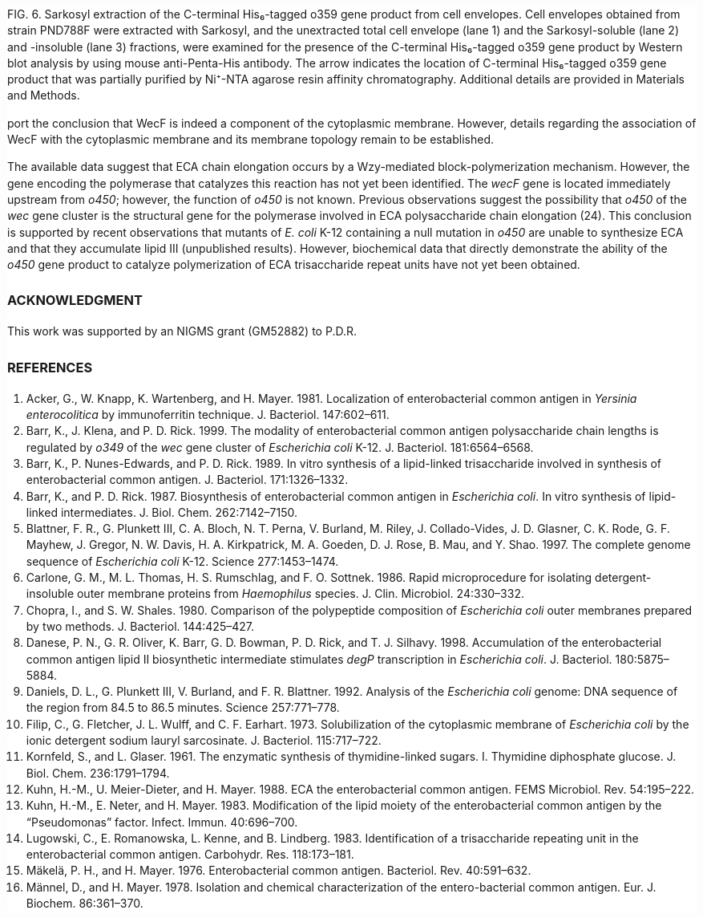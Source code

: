 FIG. 6. Sarkosyl extraction of the C-terminal His₆-tagged o359 gene product from cell envelopes. Cell envelopes obtained from strain PND788F were extracted with Sarkosyl, and the unextracted total cell envelope (lane 1) and the Sarkosyl-soluble (lane 2) and -insoluble (lane 3) fractions, were examined for the presence of the C-terminal His₆-tagged o359 gene product by Western blot analysis by using mouse anti-Penta-His antibody. The arrow indicates the location of C-terminal His₆-tagged o359 gene product that was partially purified by Ni⁺-NTA agarose resin affinity chromatography. Additional details are provided in Materials and Methods.

port the conclusion that WecF is indeed a component of the cytoplasmic membrane. However, details regarding the association of WecF with the cytoplasmic membrane and its membrane topology remain to be established.

The available data suggest that ECA chain elongation occurs by a Wzy-mediated block-polymerization mechanism. However, the gene encoding the polymerase that catalyzes this reaction has not yet been identified. The *wecF* gene is located immediately upstream from *o450*; however, the function of *o450* is not known. Previous observations suggest the possibility that *o450* of the *wec* gene cluster is the structural gene for the polymerase involved in ECA polysaccharide chain elongation (24). This conclusion is supported by recent observations that mutants of *E. coli* K-12 containing a null mutation in *o450* are unable to synthesize ECA and that they accumulate lipid III (unpublished results). However, biochemical data that directly demonstrate the ability of the *o450* gene product to catalyze polymerization of ECA trisaccharide repeat units have not yet been obtained.

### ACKNOWLEDGMENT

This work was supported by an NIGMS grant (GM52882) to P.D.R.

### REFERENCES

1. Acker, G., W. Knapp, K. Wartenberg, and H. Mayer. 1981. Localization of enterobacterial common antigen in *Yersinia enterocolitica* by immunoferritin technique. J. Bacteriol. 147:602–611.
2. Barr, K., J. Klena, and P. D. Rick. 1999. The modality of enterobacterial common antigen polysaccharide chain lengths is regulated by *o349* of the *wec* gene cluster of *Escherichia coli* K-12. J. Bacteriol. 181:6564–6568.
3. Barr, K., P. Nunes-Edwards, and P. D. Rick. 1989. In vitro synthesis of a lipid-linked trisaccharide involved in synthesis of enterobacterial common antigen. J. Bacteriol. 171:1326–1332.
4. Barr, K., and P. D. Rick. 1987. Biosynthesis of enterobacterial common antigen in *Escherichia coli*. In vitro synthesis of lipid-linked intermediates. J. Biol. Chem. 262:7142–7150.
5. Blattner, F. R., G. Plunkett III, C. A. Bloch, N. T. Perna, V. Burland, M. Riley, J. Collado-Vides, J. D. Glasner, C. K. Rode, G. F. Mayhew, J. Gregor, N. W. Davis, H. A. Kirkpatrick, M. A. Goeden, D. J. Rose, B. Mau, and Y. Shao. 1997. The complete genome sequence of *Escherichia coli* K-12. Science 277:1453–1474.
6. Carlone, G. M., M. L. Thomas, H. S. Rumschlag, and F. O. Sottnek. 1986. Rapid microprocedure for isolating detergent-insoluble outer membrane proteins from *Haemophilus* species. J. Clin. Microbiol. 24:330–332.
7. Chopra, I., and S. W. Shales. 1980. Comparison of the polypeptide composition of *Escherichia coli* outer membranes prepared by two methods. J. Bacteriol. 144:425–427.
8. Danese, P. N., G. R. Oliver, K. Barr, G. D. Bowman, P. D. Rick, and T. J. Silhavy. 1998. Accumulation of the enterobacterial common antigen lipid II biosynthetic intermediate stimulates *degP* transcription in *Escherichia coli*. J. Bacteriol. 180:5875–5884.
9. Daniels, D. L., G. Plunkett III, V. Burland, and F. R. Blattner. 1992. Analysis of the *Escherichia coli* genome: DNA sequence of the region from 84.5 to 86.5 minutes. Science 257:771–778.
10. Filip, C., G. Fletcher, J. L. Wulff, and C. F. Earhart. 1973. Solubilization of the cytoplasmic membrane of *Escherichia coli* by the ionic detergent sodium lauryl sarcosinate. J. Bacteriol. 115:717–722.
11. Kornfeld, S., and L. Glaser. 1961. The enzymatic synthesis of thymidine-linked sugars. I. Thymidine diphosphate glucose. J. Biol. Chem. 236:1791–1794.
12. Kuhn, H.-M., U. Meier-Dieter, and H. Mayer. 1988. ECA the enterobacterial common antigen. FEMS Microbiol. Rev. 54:195–222.
13. Kuhn, H.-M., E. Neter, and H. Mayer. 1983. Modification of the lipid moiety of the enterobacterial common antigen by the “Pseudomonas” factor. Infect. Immun. 40:696–700.
14. Lugowski, C., E. Romanowska, L. Kenne, and B. Lindberg. 1983. Identification of a trisaccharide repeating unit in the enterobacterial common antigen. Carbohydr. Res. 118:173–181.
15. Mäkelä, P. H., and H. Mayer. 1976. Enterobacterial common antigen. Bacteriol. Rev. 40:591–632.
16. Männel, D., and H. Mayer. 1978. Isolation and chemical characterization of the entero-bacterial common antigen. Eur. J. Biochem. 86:361–370.